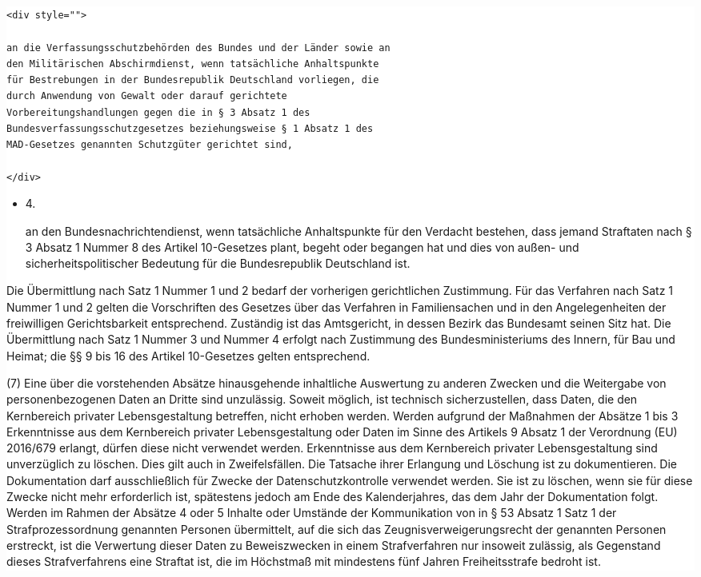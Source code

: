     <div style="">
    
    an die Verfassungsschutzbehörden des Bundes und der Länder sowie an
    den Militärischen Abschirmdienst, wenn tatsächliche Anhaltspunkte
    für Bestrebungen in der Bundesrepublik Deutschland vorliegen, die
    durch Anwendung von Gewalt oder darauf gerichtete
    Vorbereitungshandlungen gegen die in § 3 Absatz 1 des
    Bundesverfassungsschutzgesetzes beziehungsweise § 1 Absatz 1 des
    MAD-Gesetzes genannten Schutzgüter gerichtet sind,
    
    </div>

  - 4\.
    
    <div style="">
    
    an den Bundesnachrichtendienst, wenn tatsächliche Anhaltspunkte für
    den Verdacht bestehen, dass jemand Straftaten nach § 3 Absatz 1
    Nummer 8 des Artikel 10-Gesetzes plant, begeht oder begangen hat und
    dies von außen- und sicherheitspolitischer Bedeutung für die
    Bundesrepublik Deutschland ist.
    
    </div>

Die Übermittlung nach Satz 1 Nummer 1 und 2 bedarf der vorherigen
gerichtlichen Zustimmung. Für das Verfahren nach Satz 1 Nummer 1 und 2
gelten die Vorschriften des Gesetzes über das Verfahren in
Familiensachen und in den Angelegenheiten der freiwilligen
Gerichtsbarkeit entsprechend. Zuständig ist das Amtsgericht, in dessen
Bezirk das Bundesamt seinen Sitz hat. Die Übermittlung nach Satz 1
Nummer 3 und Nummer 4 erfolgt nach Zustimmung des Bundesministeriums des
Innern, für Bau und Heimat; die §§ 9 bis 16 des Artikel 10-Gesetzes
gelten entsprechend.

</div>

<div class="jurAbsatz">

(7) Eine über die vorstehenden Absätze hinausgehende inhaltliche
Auswertung zu anderen Zwecken und die Weitergabe von personenbezogenen
Daten an Dritte sind unzulässig. Soweit möglich, ist technisch
sicherzustellen, dass Daten, die den Kernbereich privater
Lebensgestaltung betreffen, nicht erhoben werden. Werden aufgrund der
Maßnahmen der Absätze 1 bis 3 Erkenntnisse aus dem Kernbereich privater
Lebensgestaltung oder Daten im Sinne des Artikels 9 Absatz 1 der
Verordnung (EU) 2016/679 erlangt, dürfen diese nicht verwendet werden.
Erkenntnisse aus dem Kernbereich privater Lebensgestaltung sind
unverzüglich zu löschen. Dies gilt auch in Zweifelsfällen. Die Tatsache
ihrer Erlangung und Löschung ist zu dokumentieren. Die Dokumentation
darf ausschließlich für Zwecke der Datenschutzkontrolle verwendet
werden. Sie ist zu löschen, wenn sie für diese Zwecke nicht mehr
erforderlich ist, spätestens jedoch am Ende des Kalenderjahres, das dem
Jahr der Dokumentation folgt. Werden im Rahmen der Absätze 4 oder 5
Inhalte oder Umstände der Kommunikation von in § 53 Absatz 1 Satz 1 der
Strafprozessordnung genannten Personen übermittelt, auf die sich das
Zeugnisverweigerungsrecht der genannten Personen erstreckt, ist die
Verwertung dieser Daten zu Beweiszwecken in einem Strafverfahren nur
insoweit zulässig, als Gegenstand dieses Strafverfahrens eine Straftat
ist, die im Höchstmaß mit mindestens fünf Jahren Freiheitsstrafe bedroht
ist.
